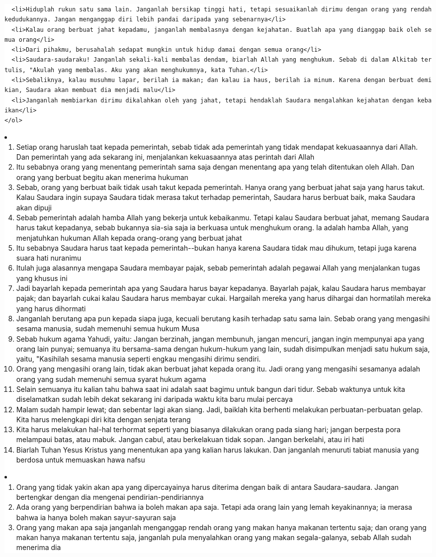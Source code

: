       <li>Hiduplah rukun satu sama lain. Janganlah bersikap tinggi hati, tetapi sesuaikanlah dirimu dengan orang yang rendah kedudukannya. Jangan menganggap diri lebih pandai daripada yang sebenarnya</li>
      <li>Kalau orang berbuat jahat kepadamu, janganlah membalasnya dengan kejahatan. Buatlah apa yang dianggap baik oleh semua orang</li>
      <li>Dari pihakmu, berusahalah sedapat mungkin untuk hidup damai dengan semua orang</li>
      <li>Saudara-saudaraku! Janganlah sekali-kali membalas dendam, biarlah Allah yang menghukum. Sebab di dalam Alkitab tertulis, "Akulah yang membalas. Aku yang akan menghukumnya, kata Tuhan.</li>
      <li>Sebaliknya, kalau musuhmu lapar, berilah ia makan; dan kalau ia haus, berilah ia minum. Karena dengan berbuat demikian, Saudara akan membuat dia menjadi malu</li>
      <li>Janganlah membiarkan dirimu dikalahkan oleh yang jahat, tetapi hendaklah Saudara mengalahkan kejahatan dengan kebaikan</li>
    </ol>
  </li>
  <li>
    <ol>
      <li>Setiap orang haruslah taat kepada pemerintah, sebab tidak ada pemerintah yang tidak mendapat kekuasaannya dari Allah. Dan pemerintah yang ada sekarang ini, menjalankan kekuasaannya atas perintah dari Allah</li>
      <li>Itu sebabnya orang yang menentang pemerintah sama saja dengan menentang apa yang telah ditentukan oleh Allah. Dan orang yang berbuat begitu akan menerima hukuman</li>
      <li>Sebab, orang yang berbuat baik tidak usah takut kepada pemerintah. Hanya orang yang berbuat jahat saja yang harus takut. Kalau Saudara ingin supaya Saudara tidak merasa takut terhadap pemerintah, Saudara harus berbuat baik, maka Saudara akan dipuji</li>
      <li>Sebab pemerintah adalah hamba Allah yang bekerja untuk kebaikanmu. Tetapi kalau Saudara berbuat jahat, memang Saudara harus takut kepadanya, sebab bukannya sia-sia saja ia berkuasa untuk menghukum orang. Ia adalah hamba Allah, yang menjatuhkan hukuman Allah kepada orang-orang yang berbuat jahat</li>
      <li>Itu sebabnya Saudara harus taat kepada pemerintah--bukan hanya karena Saudara tidak mau dihukum, tetapi juga karena suara hati nuranimu</li>
      <li>Itulah juga alasannya mengapa Saudara membayar pajak, sebab pemerintah adalah pegawai Allah yang menjalankan tugas yang khusus ini</li>
      <li>Jadi bayarlah kepada pemerintah apa yang Saudara harus bayar kepadanya. Bayarlah pajak, kalau Saudara harus membayar pajak; dan bayarlah cukai kalau Saudara harus membayar cukai. Hargailah mereka yang harus dihargai dan hormatilah mereka yang harus dihormati</li>
      <li>Janganlah berutang apa pun kepada siapa juga, kecuali berutang kasih terhadap satu sama lain. Sebab orang yang mengasihi sesama manusia, sudah memenuhi semua hukum Musa</li>
      <li>Sebab hukum agama Yahudi, yaitu: Jangan berzinah, jangan membunuh, jangan mencuri, jangan ingin mempunyai apa yang orang lain punyai; semuanya itu bersama-sama dengan hukum-hukum yang lain, sudah disimpulkan menjadi satu hukum saja, yaitu, "Kasihilah sesama manusia seperti engkau mengasihi dirimu sendiri.</li>
      <li>Orang yang mengasihi orang lain, tidak akan berbuat jahat kepada orang itu. Jadi orang yang mengasihi sesamanya adalah orang yang sudah memenuhi semua syarat hukum agama</li>
      <li>Selain semuanya itu kalian tahu bahwa saat ini adalah saat bagimu untuk bangun dari tidur. Sebab waktunya untuk kita diselamatkan sudah lebih dekat sekarang ini daripada waktu kita baru mulai percaya</li>
      <li>Malam sudah hampir lewat; dan sebentar lagi akan siang. Jadi, baiklah kita berhenti melakukan perbuatan-perbuatan gelap. Kita harus melengkapi diri kita dengan senjata terang</li>
      <li>Kita harus melakukan hal-hal terhormat seperti yang biasanya dilakukan orang pada siang hari; jangan berpesta pora melampaui batas, atau mabuk. Jangan cabul, atau berkelakuan tidak sopan. Jangan berkelahi, atau iri hati</li>
      <li>Biarlah Tuhan Yesus Kristus yang menentukan apa yang kalian harus lakukan. Dan janganlah menuruti tabiat manusia yang berdosa untuk memuaskan hawa nafsu</li>
    </ol>
  </li>
  <li>
    <ol>
      <li>Orang yang tidak yakin akan apa yang dipercayainya harus diterima dengan baik di antara Saudara-saudara. Jangan bertengkar dengan dia mengenai pendirian-pendiriannya</li>
      <li>Ada orang yang berpendirian bahwa ia boleh makan apa saja. Tetapi ada orang lain yang lemah keyakinannya; ia merasa bahwa ia hanya boleh makan sayur-sayuran saja</li>
      <li>Orang yang makan apa saja janganlah menganggap rendah orang yang makan hanya makanan tertentu saja; dan orang yang makan hanya makanan tertentu saja, janganlah pula menyalahkan orang yang makan segala-galanya, sebab Allah sudah menerima dia</li>